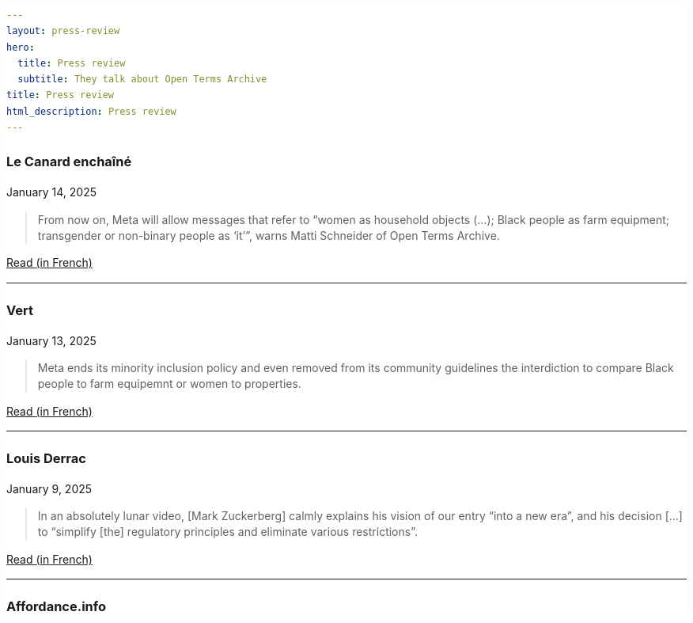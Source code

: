 ```yaml
---
layout: press-review
hero:
  title: Press review
  subtitle: They talk about Open Terms Archive
title: Press review
html_description: Press review
---
```


### Le Canard enchaîné

<p class="text--smallcaps">January 14, 2025</p>

> From now on, Meta will allow messages that refer to “women as household objects (…); Black people as farm equipment; transgender or non-binary people as ‘it’”, warns Matti Schneider of Open Terms Archive.

<a target="_blank" rel="noopener" class="float--right button button--secondary" href="https://www.lecanardenchaine.fr/technologie-sciences/49891-a-bruxelles-la-lutte-anti-musk-reste-dans-les-choux" title="A Bruxelles, la lutte anti-Musk reste dans les choux">Read (in French)</a>

---

### Vert

<p class="text--smallcaps">January 13, 2025</p>

> Meta ends its minority inclusion policy and even removed from its community guidelines the interdiction to compare Black people to farm equipemnt or women to properties.

<a target="_blank" rel="noopener" class="float--right button button--secondary" href="https://vert.eco/articles/musk-zuckerberg-bezos-les-cinq-dernieres-dingueries-des-geants-de-la-tech-qui-montrent-leur-bascule-trumpiste" title="Musk, Zuckerberg, Bezos… les cinq dernières dingueries des géants de la tech qui montrent leur bascule trumpiste">Read (in French)</a>

---

### Louis Derrac

<p class="text--smallcaps">January 9, 2025</p>

> In an absolutely lunar video, [Mark Zuckerberg] calmly explains his vision of our entry “into a new era”, and his decision […] to “simplify [the] regulatory principles and eliminate various restrictions”.

<a target="_blank" rel="noopener" class="float--right button button--secondary" href="https://louisderrac.com/nest-il-pas-enfin-temps-de-boycotter-massivement-les-big-tech-americaines/" title="N’est-il pas (enfin) temps de boycotter massivement les big tech américaines ?">Read (in French)</a>

---

### Affordance.info
